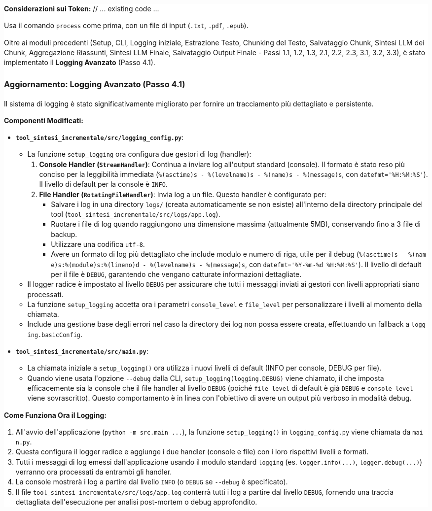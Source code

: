 **Considerazioni sui Token:**
// ... existing code ...

Usa il comando `process` come prima, con un file di input (`.txt`, `.pdf`, `.epub`).

Oltre ai moduli precedenti (Setup, CLI, Logging iniziale, Estrazione Testo, Chunking del Testo, Salvataggio Chunk, Sintesi LLM dei Chunk, Aggregazione Riassunti, Sintesi LLM Finale, Salvataggio Output Finale - Passi 1.1, 1.2, 1.3, 2.1, 2.2, 2.3, 3.1, 3.2, 3.3), è stato implementato il **Logging Avanzato** (Passo 4.1).

### Aggiornamento: Logging Avanzato (Passo 4.1)

Il sistema di logging è stato significativamente migliorato per fornire un tracciamento più dettagliato e persistente.

**Componenti Modificati:**

- **`tool_sintesi_incrementale/src/logging_config.py`**:

  - La funzione `setup_logging` ora configura due gestori di log (handler):
    1.  **Console Handler (`StreamHandler`)**: Continua a inviare log all'output standard (console). Il formato è stato reso più conciso per la leggibilità immediata (`%(asctime)s - %(levelname)s - %(name)s - %(message)s`, con `datefmt='%H:%M:%S'`). Il livello di default per la console è `INFO`.
    2.  **File Handler (`RotatingFileHandler`)**: Invia log a un file. Questo handler è configurato per:
        - Salvare i log in una directory `logs/` (creata automaticamente se non esiste) all'interno della directory principale del tool (`tool_sintesi_incrementale/src/logs/app.log`).
        - Ruotare i file di log quando raggiungono una dimensione massima (attualmente 5MB), conservando fino a 3 file di backup.
        - Utilizzare una codifica `utf-8`.
        - Avere un formato di log più dettagliato che include modulo e numero di riga, utile per il debug (`%(asctime)s - %(name)s:%(module)s:%(lineno)d - %(levelname)s - %(message)s`, con `datefmt='%Y-%m-%d %H:%M:%S'`). Il livello di default per il file è `DEBUG`, garantendo che vengano catturate informazioni dettagliate.
  - Il logger radice è impostato al livello `DEBUG` per assicurare che tutti i messaggi inviati ai gestori con livelli appropriati siano processati.
  - La funzione `setup_logging` accetta ora i parametri `console_level` e `file_level` per personalizzare i livelli al momento della chiamata.
  - Include una gestione base degli errori nel caso la directory dei log non possa essere creata, effettuando un fallback a `logging.basicConfig`.

- **`tool_sintesi_incrementale/src/main.py`**:
  - La chiamata iniziale a `setup_logging()` ora utilizza i nuovi livelli di default (INFO per console, DEBUG per file).
  - Quando viene usata l'opzione `--debug` dalla CLI, `setup_logging(logging.DEBUG)` viene chiamato, il che imposta efficacemente sia la console che il file handler al livello `DEBUG` (poiché `file_level` di default è già `DEBUG` e `console_level` viene sovrascritto). Questo comportamento è in linea con l'obiettivo di avere un output più verboso in modalità debug.

**Come Funziona Ora il Logging:**

1.  All'avvio dell'applicazione (`python -m src.main ...`), la funzione `setup_logging()` in `logging_config.py` viene chiamata da `main.py`.
2.  Questa configura il logger radice e aggiunge i due handler (console e file) con i loro rispettivi livelli e formati.
3.  Tutti i messaggi di log emessi dall'applicazione usando il modulo standard `logging` (es. `logger.info(...)`, `logger.debug(...)`) verranno ora processati da entrambi gli handler.
4.  La console mostrerà i log a partire dal livello `INFO` (o `DEBUG` se `--debug` è specificato).
5.  Il file `tool_sintesi_incrementale/src/logs/app.log` conterrà tutti i log a partire dal livello `DEBUG`, fornendo una traccia dettagliata dell'esecuzione per analisi post-mortem o debug approfondito.
